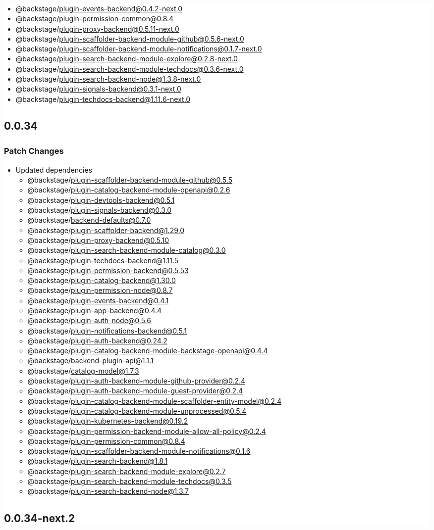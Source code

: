   - @backstage/plugin-events-backend@0.4.2-next.0
  - @backstage/plugin-permission-common@0.8.4
  - @backstage/plugin-proxy-backend@0.5.11-next.0
  - @backstage/plugin-scaffolder-backend-module-github@0.5.6-next.0
  - @backstage/plugin-scaffolder-backend-module-notifications@0.1.7-next.0
  - @backstage/plugin-search-backend-module-explore@0.2.8-next.0
  - @backstage/plugin-search-backend-module-techdocs@0.3.6-next.0
  - @backstage/plugin-search-backend-node@1.3.8-next.0
  - @backstage/plugin-signals-backend@0.3.1-next.0
  - @backstage/plugin-techdocs-backend@1.11.6-next.0

## 0.0.34

### Patch Changes

- Updated dependencies
  - @backstage/plugin-scaffolder-backend-module-github@0.5.5
  - @backstage/plugin-catalog-backend-module-openapi@0.2.6
  - @backstage/plugin-devtools-backend@0.5.1
  - @backstage/plugin-signals-backend@0.3.0
  - @backstage/backend-defaults@0.7.0
  - @backstage/plugin-scaffolder-backend@1.29.0
  - @backstage/plugin-proxy-backend@0.5.10
  - @backstage/plugin-search-backend-module-catalog@0.3.0
  - @backstage/plugin-techdocs-backend@1.11.5
  - @backstage/plugin-permission-backend@0.5.53
  - @backstage/plugin-catalog-backend@1.30.0
  - @backstage/plugin-permission-node@0.8.7
  - @backstage/plugin-events-backend@0.4.1
  - @backstage/plugin-app-backend@0.4.4
  - @backstage/plugin-auth-node@0.5.6
  - @backstage/plugin-notifications-backend@0.5.1
  - @backstage/plugin-auth-backend@0.24.2
  - @backstage/plugin-catalog-backend-module-backstage-openapi@0.4.4
  - @backstage/backend-plugin-api@1.1.1
  - @backstage/catalog-model@1.7.3
  - @backstage/plugin-auth-backend-module-github-provider@0.2.4
  - @backstage/plugin-auth-backend-module-guest-provider@0.2.4
  - @backstage/plugin-catalog-backend-module-scaffolder-entity-model@0.2.4
  - @backstage/plugin-catalog-backend-module-unprocessed@0.5.4
  - @backstage/plugin-kubernetes-backend@0.19.2
  - @backstage/plugin-permission-backend-module-allow-all-policy@0.2.4
  - @backstage/plugin-permission-common@0.8.4
  - @backstage/plugin-scaffolder-backend-module-notifications@0.1.6
  - @backstage/plugin-search-backend@1.8.1
  - @backstage/plugin-search-backend-module-explore@0.2.7
  - @backstage/plugin-search-backend-module-techdocs@0.3.5
  - @backstage/plugin-search-backend-node@1.3.7

## 0.0.34-next.2
